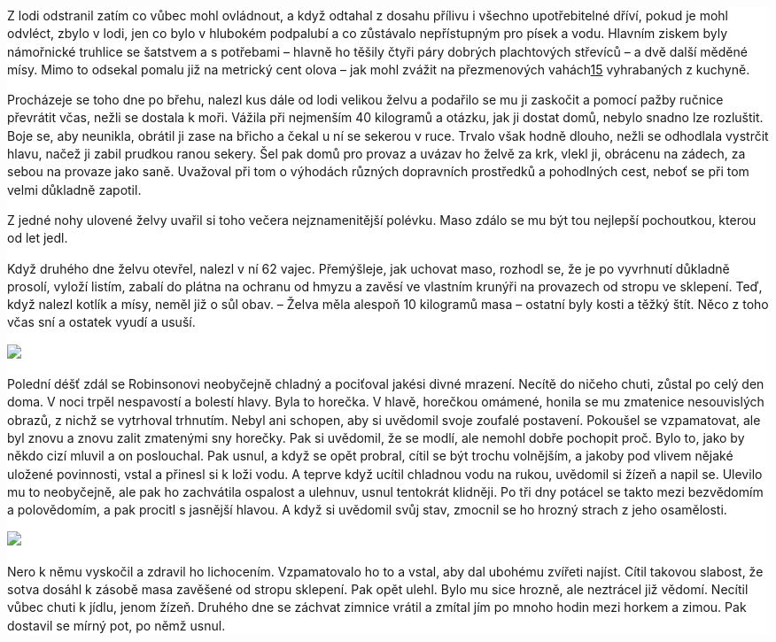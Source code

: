 Z lodi odstranil zatím co vůbec mohl ovládnout, a když odtahal z dosahu přílivu i všechno upotřebitelné dříví, pokud je mohl odvléct, zbylo v lodi, jen co bylo v hlubokém podpalubí a co zůstávalo nepřístupným pro písek a vodu. Hlavním ziskem byly námořnické truhlice se šatstvem a s potřebami – hlavně ho těšily čtyři páry dobrých plachtových střevíců – a dvě další měděné mísy. Mimo to odsekal pomalu již na metrický cent olova – jak mohl zvážit na přezmenových vahách[15](./resources/undefined) vyhrabaných z kuchyně.

Procházeje se toho dne po břehu, nalezl kus dále od lodi velikou želvu a podařilo se mu ji zaskočit a pomocí pažby ručnice převrátit včas, nežli se dostala k moři. Vážila při nejmenším 40 kilogramů a otázku, jak ji dostat domů, nebylo snadno lze rozluštit. Boje se, aby neunikla, obrátil ji zase na břicho a čekal u ní se sekerou v ruce. Trvalo však hodně dlouho, nežli se odhodlala vystrčit hlavu, načež ji zabil prudkou ranou sekery. Šel pak domů pro provaz a uvázav ho želvě za krk, vlekl ji, obrácenu na zádech, za sebou na provaze jako saně. Uvažoval při tom o výhodách různých dopravních prostředků a pohodlných cest, neboť se při tom velmi důkladně zapotil.

Z jedné nohy ulovené želvy uvařil si toho večera nejznamenitější polévku. Maso zdálo se mu být tou nejlepší pochoutkou, kterou od let jedl.

Když druhého dne želvu otevřel, nalezl v ní 62 vajec. Přemýšleje, jak uchovat maso, rozhodl se, že je po vyvrhnutí důkladně prosolí, vyloží listím, zabalí do plátna na ochranu od hmyzu a zavěsí ve vlastním krunýři na provazech od stropu ve sklepení. Teď, když nalezl kotlík a mísy, neměl již o sůl obav. – Želva měla alespoň 10 kilogramů masa – ostatní byly kosti a těžký štít. Něco z toho včas sní a ostatek vyudí a usuší.

</section>

<section>

![](../Images/robinson_crusoe_044.jpg)

</section>

<section>

Polední déšť zdál se Robinsonovi neobyčejně chladný a pociťoval jakési divné mrazení. Necítě do ničeho chuti, zůstal po celý den doma. V noci trpěl nespavostí a bolestí hlavy. Byla to horečka. V hlavě, horečkou omámené, honila se mu zmatenice nesouvislých obrazů, z nichž se vytrhoval trhnutím. Nebyl ani schopen, aby si uvědomil svoje zoufalé postavení. Pokoušel se vzpamatovat, ale byl znovu a znovu zalit zmatenými sny horečky. Pak si uvědomil, že se modlí, ale nemohl dobře pochopit proč. Bylo to, jako by někdo cizí mluvil a on poslouchal. Pak usnul, a když se opět probral, cítil se být trochu volnějším, a jakoby pod vlivem nějaké uložené povinnosti, vstal a přinesl si k loži vodu. A teprve když ucítil chladnou vodu na rukou, uvědomil si žízeň a napil se. Ulevilo mu to neobyčejně, ale pak ho zachvátila ospalost a ulehnuv, usnul tentokrát klidněji. Po tři dny potácel se takto mezi bezvědomím a polovědomím, a pak procitl s jasnější hlavou. A když si uvědomil svůj stav, zmocnil se ho hrozný strach z jeho osamělosti.

</section>

<section>

![](../Images/robinson_crusoe_045.jpg)

</section>

<section>

Nero k němu vyskočil a zdravil ho lichocením. Vzpamatovalo ho to a vstal, aby dal ubohému zvířeti najíst. Cítil takovou slabost, že sotva dosáhl k zásobě masa zavěšené od stropu sklepení. Pak opět ulehl. Bylo mu sice hrozně, ale neztrácel již vědomí. Necítil vůbec chuti k jídlu, jenom žízeň. Druhého dne se záchvat zimnice vrátil a zmítal jím po mnoho hodin mezi horkem a zimou. Pak dostavil se mírný pot, po němž usnul.
